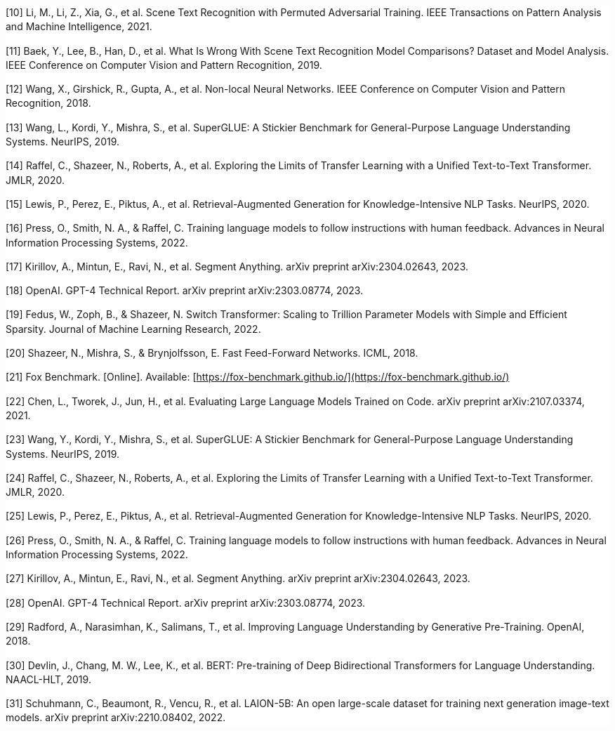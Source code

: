 \[10] Li, M., Li, Z., Xia, G., et al. Scene Text Recognition with Permuted Adversarial Training. IEEE Transactions on Pattern Analysis and Machine Intelligence, 2021.

\[11] Baek, Y., Lee, B., Han, D., et al. What Is Wrong With Scene Text Recognition Model Comparisons? Dataset and Model Analysis. IEEE Conference on Computer Vision and Pattern Recognition, 2019.

\[12] Wang, X., Girshick, R., Gupta, A., et al. Non-local Neural Networks. IEEE Conference on Computer Vision and Pattern Recognition, 2018.

\[13] Wang, L., Kordi, Y., Mishra, S., et al. SuperGLUE: A Stickier Benchmark for General-Purpose Language Understanding Systems. NeurIPS, 2019.

\[14] Raffel, C., Shazeer, N., Roberts, A., et al. Exploring the Limits of Transfer Learning with a Unified Text-to-Text Transformer. JMLR, 2020.

\[15] Lewis, P., Perez, E., Piktus, A., et al. Retrieval-Augmented Generation for Knowledge-Intensive NLP Tasks. NeurIPS, 2020.

\[16] Press, O., Smith, N. A., & Raffel, C. Training language models to follow instructions with human feedback. Advances in Neural Information Processing Systems, 2022.

\[17] Kirillov, A., Mintun, E., Ravi, N., et al. Segment Anything. arXiv preprint arXiv:2304.02643, 2023.

\[18] OpenAI. GPT-4 Technical Report. arXiv preprint arXiv:2303.08774, 2023.

\[19] Fedus, W., Zoph, B., & Shazeer, N. Switch Transformer: Scaling to Trillion Parameter Models with Simple and Efficient Sparsity. Journal of Machine Learning Research, 2022.

\[20] Shazeer, N., Mishra, S., & Brynjolfsson, E. Fast Feed-Forward Networks. ICML, 2018.

\[21] Fox Benchmark. \[Online]. Available: [https://fox-benchmark.github.io/](https://fox-benchmark.github.io/)

\[22] Chen, L., Tworek, J., Jun, H., et al. Evaluating Large Language Models Trained on Code. arXiv preprint arXiv:2107.03374, 2021.

\[23] Wang, Y., Kordi, Y., Mishra, S., et al. SuperGLUE: A Stickier Benchmark for General-Purpose Language Understanding Systems. NeurIPS, 2019.

\[24] Raffel, C., Shazeer, N., Roberts, A., et al. Exploring the Limits of Transfer Learning with a Unified Text-to-Text Transformer. JMLR, 2020.

\[25] Lewis, P., Perez, E., Piktus, A., et al. Retrieval-Augmented Generation for Knowledge-Intensive NLP Tasks. NeurIPS, 2020.

\[26] Press, O., Smith, N. A., & Raffel, C. Training language models to follow instructions with human feedback. Advances in Neural Information Processing Systems, 2022.

\[27] Kirillov, A., Mintun, E., Ravi, N., et al. Segment Anything. arXiv preprint arXiv:2304.02643, 2023.

\[28] OpenAI. GPT-4 Technical Report. arXiv preprint arXiv:2303.08774, 2023.

\[29] Radford, A., Narasimhan, K., Salimans, T., et al. Improving Language Understanding by Generative Pre-Training. OpenAI, 2018.

\[30] Devlin, J., Chang, M. W., Lee, K., et al. BERT: Pre-training of Deep Bidirectional Transformers for Language Understanding. NAACL-HLT, 2019.

\[31] Schuhmann, C., Beaumont, R., Vencu, R., et al. LAION-5B: An open large-scale dataset for training next generation image-text models. arXiv preprint arXiv:2210.08402, 2022.
